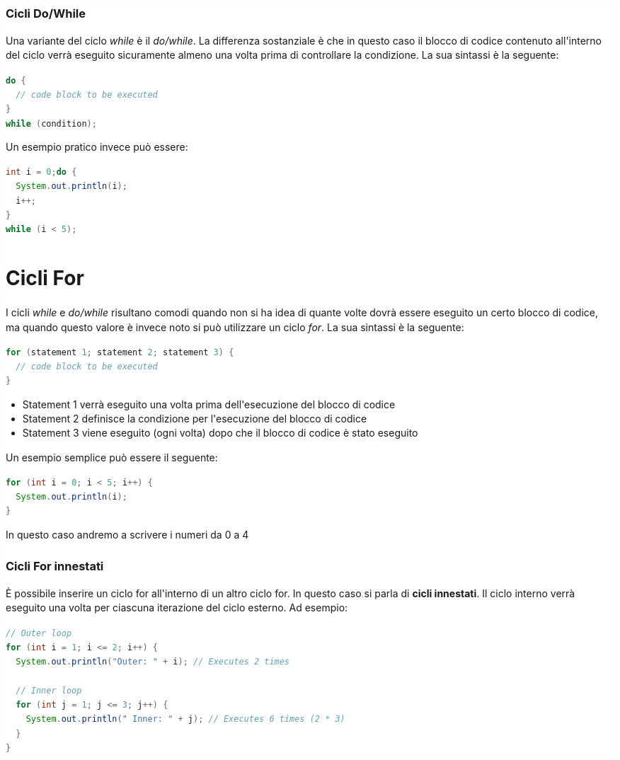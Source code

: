 ### Cicli Do/While

Una variante del ciclo *while* è il *do/while*. La differenza sostanziale è che in questo caso il blocco di codice contenuto all'interno del ciclo verrà eseguito sicuramente almeno una volta prima di controllare la condizione. La sua sintassi è la seguente:
```java
do {
  // code block to be executed
}
while (condition);
```
Un esempio pratico invece può essere:
```java
int i = 0;do {
  System.out.println(i);
  i++;
}
while (i < 5);
```

# Cicli For

I cicli *while* e *do/while* risultano comodi quando non si ha idea di quante volte dovrà essere eseguito un certo blocco di codice, ma quando questo valore è invece noto si può utilizzare un ciclo *for*. La sua sintassi è la seguente:
```java
for (statement 1; statement 2; statement 3) {
  // code block to be executed
}
```
- Statement 1 verrà eseguito una volta prima dell'esecuzione del blocco di codice
- Statement 2 definisce la condizione per l'esecuzione del blocco di codice
- Statement 3 viene eseguito (ogni volta) dopo che il blocco di codice è stato eseguito

Un esempio semplice può essere il seguente:
```java
for (int i = 0; i < 5; i++) {
  System.out.println(i);
}
```
In questo caso andremo a scrivere i numeri da 0 a 4

### Cicli For innestati

È possibile inserire un ciclo for all'interno di un altro ciclo for. In questo caso si parla di **cicli innestati**. Il ciclo interno verrà eseguito una volta per ciascuna iterazione del ciclo esterno. Ad esempio: 
```java
// Outer loop
for (int i = 1; i <= 2; i++) {
  System.out.println("Outer: " + i); // Executes 2 times
  
  // Inner loop
  for (int j = 1; j <= 3; j++) {
    System.out.println(" Inner: " + j); // Executes 6 times (2 * 3)
  }
} 
```
